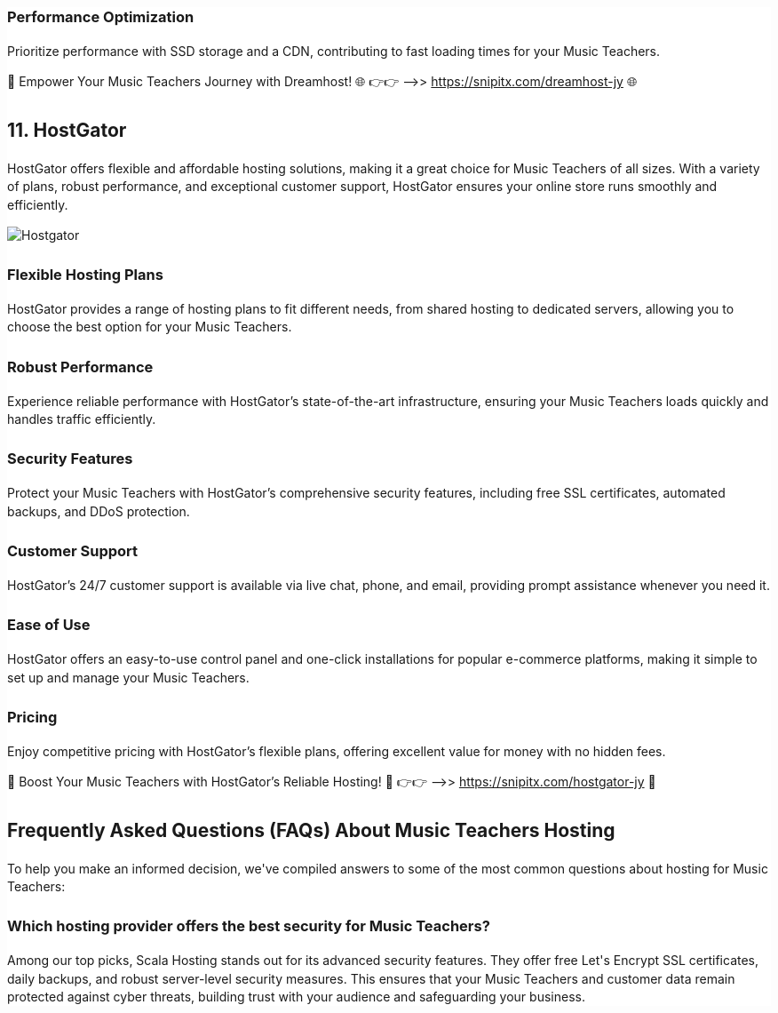 ### Performance Optimization
Prioritize performance with SSD storage and a CDN, contributing to fast loading times for your Music Teachers.

🚀 Empower Your Music Teachers Journey with Dreamhost! 🌐
👉👉 -->> https://snipitx.com/dreamhost-jy 🌐

## 11. HostGator

HostGator offers flexible and affordable hosting solutions, making it a great choice for Music Teachers of all sizes. With a variety of plans, robust performance, and exceptional customer support, HostGator ensures your online store runs smoothly and efficiently.

![Hostgator](https://i.imgur.com/SNC0dSu.jpeg "Hostgator Hosting")

### Flexible Hosting Plans
HostGator provides a range of hosting plans to fit different needs, from shared hosting to dedicated servers, allowing you to choose the best option for your Music Teachers.

### Robust Performance
Experience reliable performance with HostGator’s state-of-the-art infrastructure, ensuring your Music Teachers loads quickly and handles traffic efficiently.

### Security Features
Protect your Music Teachers with HostGator’s comprehensive security features, including free SSL certificates, automated backups, and DDoS protection.

### Customer Support
HostGator’s 24/7 customer support is available via live chat, phone, and email, providing prompt assistance whenever you need it.

### Ease of Use
HostGator offers an easy-to-use control panel and one-click installations for popular e-commerce platforms, making it simple to set up and manage your Music Teachers.

### Pricing
Enjoy competitive pricing with HostGator’s flexible plans, offering excellent value for money with no hidden fees.

🌟 Boost Your Music Teachers with HostGator’s Reliable Hosting! 🚀
👉👉 -->> https://snipitx.com/hostgator-jy 🚀

## Frequently Asked Questions (FAQs) About Music Teachers Hosting

To help you make an informed decision, we've compiled answers to some of the most common questions about hosting for Music Teachers:

### Which hosting provider offers the best security for Music Teachers? 
Among our top picks, Scala Hosting stands out for its advanced security features. They offer free Let's Encrypt SSL certificates, daily backups, and robust server-level security measures. This ensures that your Music Teachers and customer data remain protected against cyber threats, building trust with your audience and safeguarding your business.
